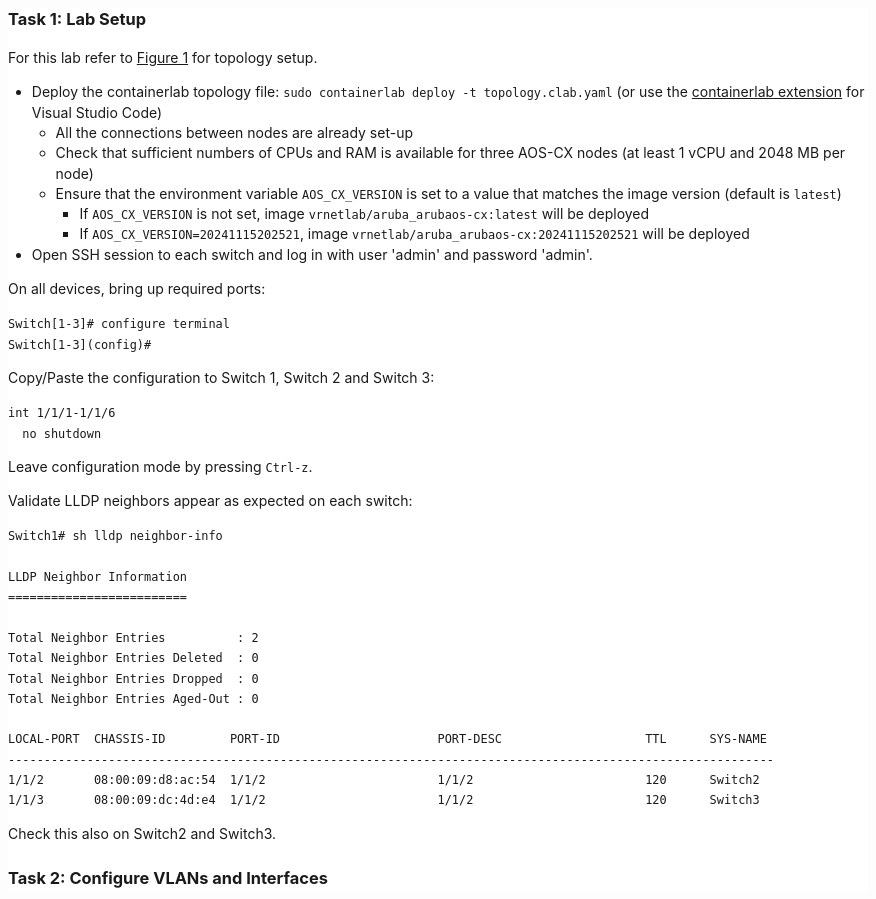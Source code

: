 ### Task 1: Lab Setup
For this lab refer to [Figure 1](#network-layout) for topology setup.
- Deploy the containerlab topology file: ```sudo containerlab deploy -t topology.clab.yaml``` (or use the [containerlab extension](https://containerlab.dev/manual/vsc-extension/) for Visual Studio Code)
  - All the connections between nodes are already set-up
  - Check that sufficient numbers of CPUs and RAM is available for three AOS-CX nodes (at least 1 vCPU and 2048 MB per node)
  - Ensure that the environment variable ```AOS_CX_VERSION``` is set to a value that matches the image version (default is ```latest```)
    - If ```AOS_CX_VERSION``` is not set, image ```vrnetlab/aruba_arubaos-cx:latest``` will be deployed
    - If ```AOS_CX_VERSION=20241115202521```, image ```vrnetlab/aruba_arubaos-cx:20241115202521``` will be deployed
- Open SSH session to each switch and log in with user 'admin' and password 'admin'.

On all devices, bring up required ports:
```
Switch[1-3]# configure terminal
Switch[1-3](config)#
```
Copy/Paste the configuration to Switch 1, Switch 2 and Switch 3:
```
int 1/1/1-1/1/6
  no shutdown
```
Leave configuration mode by pressing ```Ctrl-z```.

Validate LLDP neighbors appear as expected on each switch:

```
Switch1# sh lldp neighbor-info 

LLDP Neighbor Information 
=========================

Total Neighbor Entries          : 2
Total Neighbor Entries Deleted  : 0
Total Neighbor Entries Dropped  : 0
Total Neighbor Entries Aged-Out : 0

LOCAL-PORT  CHASSIS-ID         PORT-ID                      PORT-DESC                    TTL      SYS-NAME    
-----------------------------------------------------------------------------------------------------------
1/1/2       08:00:09:d8:ac:54  1/1/2                        1/1/2                        120      Switch2                            
1/1/3       08:00:09:dc:4d:e4  1/1/2                        1/1/2                        120      Switch3 

```
Check this also on Switch2 and Switch3.

### Task 2: Configure VLANs and Interfaces
